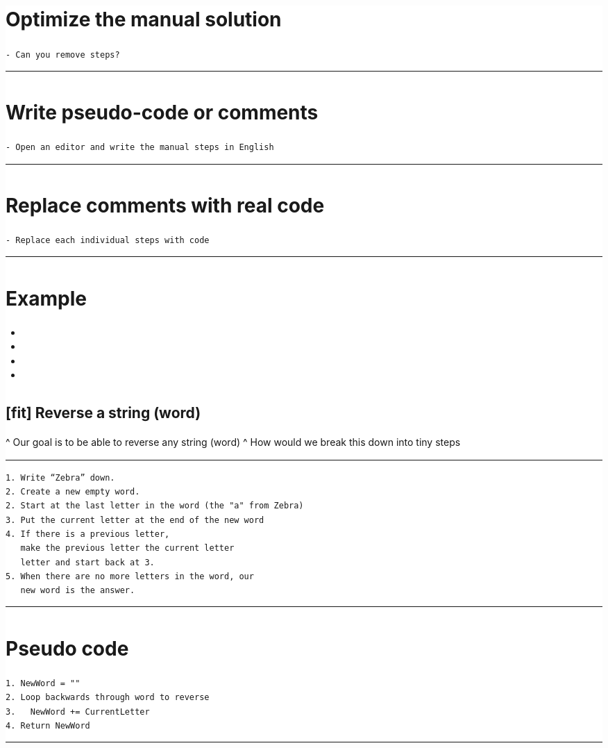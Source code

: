 
# Optimize the manual solution

    - Can you remove steps?

---

# Write pseudo-code or comments

    - Open an editor and write the manual steps in English

---

# Replace comments with real code

    - Replace each individual steps with code

---

# Example

-
-
-
-

## [fit] Reverse a string (word)

^ Our goal is to be able to reverse any string (word)
^ How would we break this down into tiny steps

---

    1. Write “Zebra” down.
    2. Create a new empty word.
    2. Start at the last letter in the word (the "a" from Zebra)
    3. Put the current letter at the end of the new word
    4. If there is a previous letter,
       make the previous letter the current letter
       letter and start back at 3.
    5. When there are no more letters in the word, our
       new word is the answer.
---

# Pseudo code

    1. NewWord = ""
    2. Loop backwards through word to reverse
    3.   NewWord += CurrentLetter
    4. Return NewWord

---